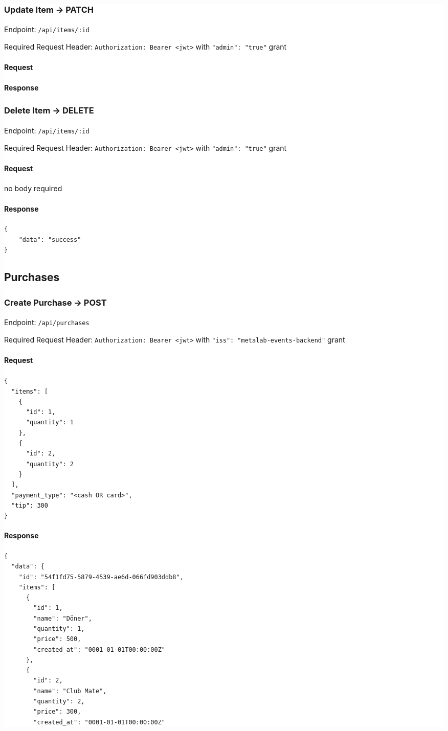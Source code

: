 ### Update Item -> PATCH
Endpoint: `/api/items/:id`

Required Request Header: `Authorization: Bearer <jwt>` with `"admin": "true"` grant
#### Request
#### Response

### Delete Item -> DELETE
Endpoint: `/api/items/:id`

Required Request Header: `Authorization: Bearer <jwt>` with `"admin": "true"` grant
#### Request
no body required
#### Response
```
{
    "data": "success"
}
```

## Purchases
### Create Purchase -> POST
Endpoint: `/api/purchases`

Required Request Header: `Authorization: Bearer <jwt>` with `"iss": "metalab-events-backend"` grant
#### Request
```
{
  "items": [
    {
      "id": 1,
      "quantity": 1
    },
    {
      "id": 2,
      "quantity": 2
    }
  ],
  "payment_type": "<cash OR card>",
  "tip": 300
}
```
#### Response
```
{
  "data": {
    "id": "54f1fd75-5879-4539-ae6d-066fd903ddb8",
    "items": [
      {
        "id": 1,
        "name": "Döner",
        "quantity": 1,
        "price": 500,
        "created_at": "0001-01-01T00:00:00Z"
      },
      {
        "id": 2,
        "name": "Club Mate",
        "quantity": 2,
        "price": 300,
        "created_at": "0001-01-01T00:00:00Z"
```